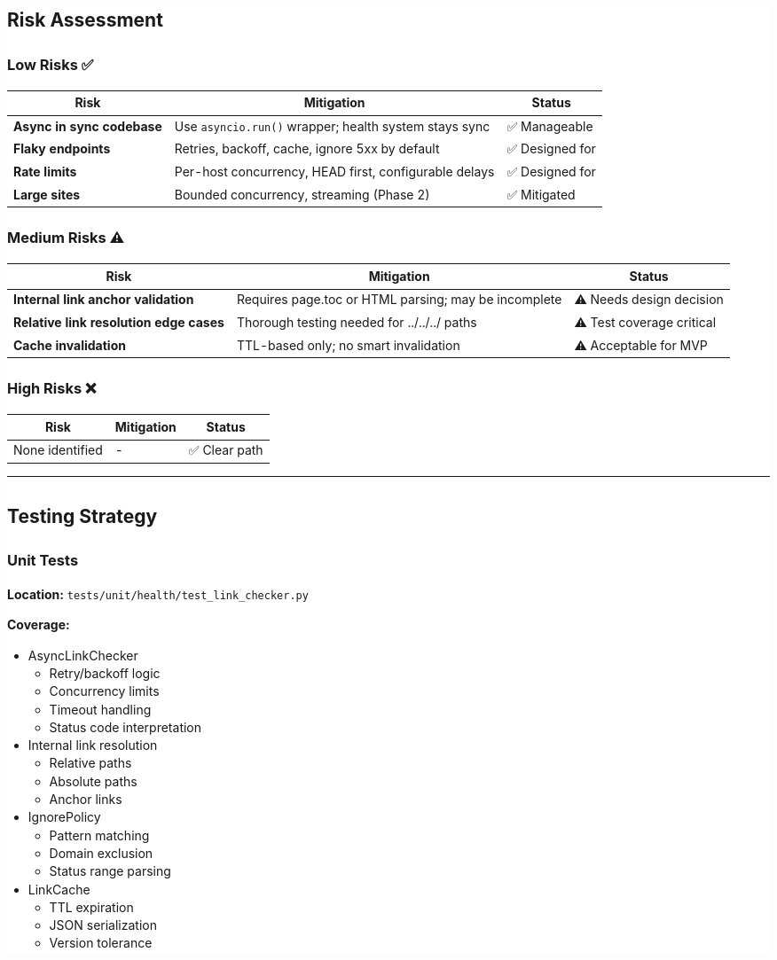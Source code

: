 
## Risk Assessment

### Low Risks ✅

| Risk | Mitigation | Status |
|------|-----------|--------|
| **Async in sync codebase** | Use `asyncio.run()` wrapper; health system stays sync | ✅ Manageable |
| **Flaky endpoints** | Retries, backoff, cache, ignore 5xx by default | ✅ Designed for |
| **Rate limits** | Per-host concurrency, HEAD first, configurable delays | ✅ Designed for |
| **Large sites** | Bounded concurrency, streaming (Phase 2) | ✅ Mitigated |

### Medium Risks ⚠️

| Risk | Mitigation | Status |
|------|-----------|--------|
| **Internal link anchor validation** | Requires page.toc or HTML parsing; may be incomplete | ⚠️ Needs design decision |
| **Relative link resolution edge cases** | Thorough testing needed for ../../../ paths | ⚠️ Test coverage critical |
| **Cache invalidation** | TTL-based only; no smart invalidation | ⚠️ Acceptable for MVP |

### High Risks ❌

| Risk | Mitigation | Status |
|------|-----------|--------|
| None identified | - | ✅ Clear path |

---

## Testing Strategy

### Unit Tests

**Location:** `tests/unit/health/test_link_checker.py`

**Coverage:**
- AsyncLinkChecker
  - Retry/backoff logic
  - Concurrency limits
  - Timeout handling
  - Status code interpretation
- Internal link resolution
  - Relative paths
  - Absolute paths
  - Anchor links
- IgnorePolicy
  - Pattern matching
  - Domain exclusion
  - Status range parsing
- LinkCache
  - TTL expiration
  - JSON serialization
  - Version tolerance
